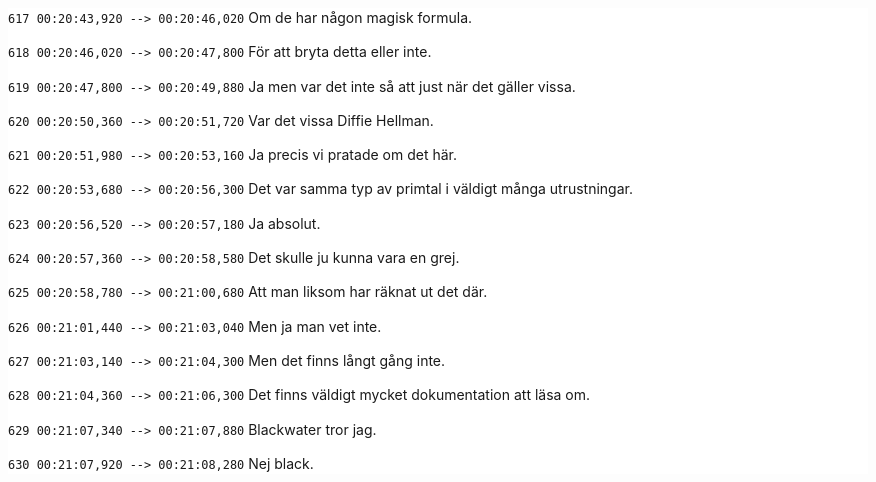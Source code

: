

`617 00:20:43,920 --> 00:20:46,020`
Om de har någon magisk formula.



`618 00:20:46,020 --> 00:20:47,800`
För att bryta detta eller inte.



`619 00:20:47,800 --> 00:20:49,880`
Ja men var det inte så att just när det gäller vissa.



`620 00:20:50,360 --> 00:20:51,720`
Var det vissa Diffie Hellman.



`621 00:20:51,980 --> 00:20:53,160`
Ja precis vi pratade om det här.



`622 00:20:53,680 --> 00:20:56,300`
Det var samma typ av primtal i väldigt många utrustningar.



`623 00:20:56,520 --> 00:20:57,180`
Ja absolut.



`624 00:20:57,360 --> 00:20:58,580`
Det skulle ju kunna vara en grej.



`625 00:20:58,780 --> 00:21:00,680`
Att man liksom har räknat ut det där.



`626 00:21:01,440 --> 00:21:03,040`
Men ja man vet inte.



`627 00:21:03,140 --> 00:21:04,300`
Men det finns långt gång inte.



`628 00:21:04,360 --> 00:21:06,300`
Det finns väldigt mycket dokumentation att läsa om.



`629 00:21:07,340 --> 00:21:07,880`
Blackwater tror jag.



`630 00:21:07,920 --> 00:21:08,280`
Nej black.
